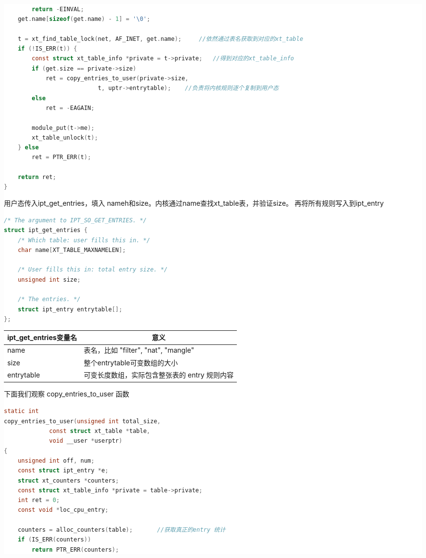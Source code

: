 ```c
		return -EINVAL;
	get.name[sizeof(get.name) - 1] = '\0';

	t = xt_find_table_lock(net, AF_INET, get.name);		//依然通过表名获取到对应的xt_table
	if (!IS_ERR(t)) {
		const struct xt_table_info *private = t->private;	//得到对应的xt_table_info
		if (get.size == private->size)
			ret = copy_entries_to_user(private->size,
						   t, uptr->entrytable);	//负责将内核规则逐个复制到用户态
		else
			ret = -EAGAIN;

		module_put(t->me);
		xt_table_unlock(t);
	} else
		ret = PTR_ERR(t);

	return ret;
}
```

用户态传入ipt_get_entries，填入 nameh和size。内核通过name查找xt_table表，并验证size。
再将所有规则写入到ipt_entry

```c
/* The argument to IPT_SO_GET_ENTRIES. */
struct ipt_get_entries {
	/* Which table: user fills this in. */
	char name[XT_TABLE_MAXNAMELEN];

	/* User fills this in: total entry size. */
	unsigned int size;

	/* The entries. */
	struct ipt_entry entrytable[];
};

```

| ipt_get_entries变量名 | 意义 |
| ------ | ------ |
| name | 表名，比如 "filter", "nat", "mangle" |
| size | 整个entrytable可变数组的大小 |
| entrytable | 可变长度数组，实际包含整张表的 entry 规则内容 |


下面我们观察 copy_entries_to_user 函数

```c
static int
copy_entries_to_user(unsigned int total_size,
		     const struct xt_table *table,
		     void __user *userptr)
{
	unsigned int off, num;
	const struct ipt_entry *e;
	struct xt_counters *counters;
	const struct xt_table_info *private = table->private;
	int ret = 0;
	const void *loc_cpu_entry;

	counters = alloc_counters(table);		//获取真正的entry 统计
	if (IS_ERR(counters))
		return PTR_ERR(counters);
```